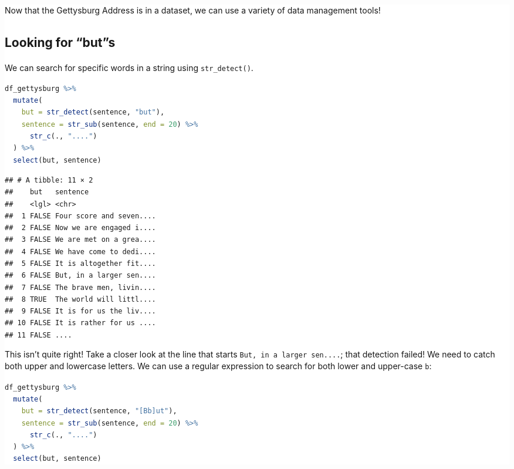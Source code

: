 Now that the Gettysburg Address is in a dataset, we can use a variety of
data management tools\!

## Looking for “but”s

We can search for specific words in a string using `str_detect()`.

``` r
df_gettysburg %>% 
  mutate(
    but = str_detect(sentence, "but"),
    sentence = str_sub(sentence, end = 20) %>% 
      str_c(., "....")
  ) %>% 
  select(but, sentence)
```

    ## # A tibble: 11 × 2
    ##    but   sentence                
    ##    <lgl> <chr>                   
    ##  1 FALSE Four score and seven....
    ##  2 FALSE Now we are engaged i....
    ##  3 FALSE We are met on a grea....
    ##  4 FALSE We have come to dedi....
    ##  5 FALSE It is altogether fit....
    ##  6 FALSE But, in a larger sen....
    ##  7 FALSE The brave men, livin....
    ##  8 TRUE  The world will littl....
    ##  9 FALSE It is for us the liv....
    ## 10 FALSE It is rather for us ....
    ## 11 FALSE ....

This isn’t quite right\! Take a closer look at the line that starts
`But, in a larger sen....`; that detection failed\! We need to catch
both upper and lowercase letters. We can use a regular expression to
search for both lower and upper-case `b`:

``` r
df_gettysburg %>% 
  mutate(
    but = str_detect(sentence, "[Bb]ut"),
    sentence = str_sub(sentence, end = 20) %>% 
      str_c(., "....")
  ) %>% 
  select(but, sentence)
```
